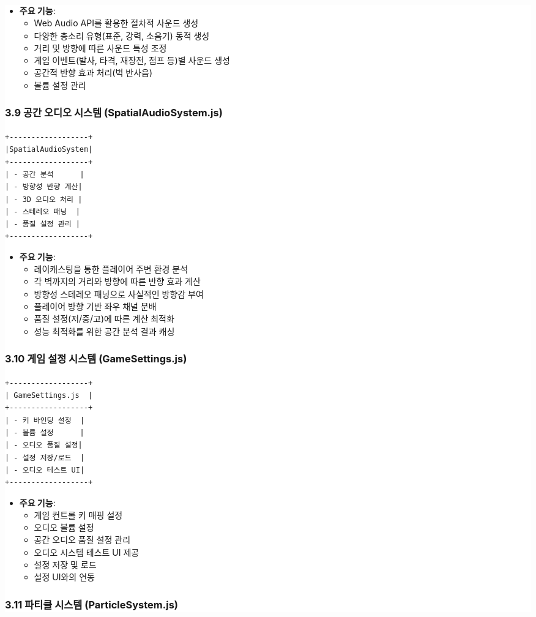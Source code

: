 - **주요 기능**:
  - Web Audio API를 활용한 절차적 사운드 생성
  - 다양한 총소리 유형(표준, 강력, 소음기) 동적 생성
  - 거리 및 방향에 따른 사운드 특성 조정
  - 게임 이벤트(발사, 타격, 재장전, 점프 등)별 사운드 생성
  - 공간적 반향 효과 처리(벽 반사음)
  - 볼륨 설정 관리

### 3.9 공간 오디오 시스템 (SpatialAudioSystem.js)

```
+------------------+
|SpatialAudioSystem|
+------------------+
| - 공간 분석      |
| - 방향성 반향 계산|
| - 3D 오디오 처리 |
| - 스테레오 패닝  |
| - 품질 설정 관리 |
+------------------+
```

- **주요 기능**:
  - 레이캐스팅을 통한 플레이어 주변 환경 분석
  - 각 벽까지의 거리와 방향에 따른 반향 효과 계산
  - 방향성 스테레오 패닝으로 사실적인 방향감 부여
  - 플레이어 방향 기반 좌우 채널 분배
  - 품질 설정(저/중/고)에 따른 계산 최적화
  - 성능 최적화를 위한 공간 분석 결과 캐싱

### 3.10 게임 설정 시스템 (GameSettings.js)

```
+------------------+
| GameSettings.js  |
+------------------+
| - 키 바인딩 설정  |
| - 볼륨 설정      |
| - 오디오 품질 설정|
| - 설정 저장/로드  |
| - 오디오 테스트 UI|
+------------------+
```

- **주요 기능**:
  - 게임 컨트롤 키 매핑 설정
  - 오디오 볼륨 설정
  - 공간 오디오 품질 설정 관리
  - 오디오 시스템 테스트 UI 제공
  - 설정 저장 및 로드
  - 설정 UI와의 연동

### 3.11 파티클 시스템 (ParticleSystem.js)
